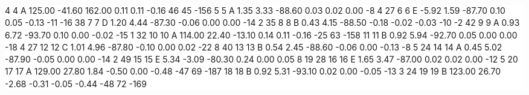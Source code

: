   <tr> <td align="right"> 4 </td> <td align="right">   4 </td> <td> A </td> <td align="right"> 125.00 </td> <td align="right"> -41.60 </td> <td align="right"> 162.00 </td> <td align="right"> 0.11 </td> <td align="right"> 0.11 </td> <td align="right"> -0.16 </td> <td align="right">  46 </td> <td align="right">  45 </td> <td align="right"> -156 </td> </tr>
  <tr> <td align="right"> 5 </td> <td align="right">   5 </td> <td> A </td> <td align="right"> 1.35 </td> <td align="right"> 3.33 </td> <td align="right"> -88.60 </td> <td align="right"> 0.03 </td> <td align="right"> 0.02 </td> <td align="right"> 0.00 </td> <td align="right">  -8 </td> <td align="right">   4 </td> <td align="right">  27 </td> </tr>
  <tr> <td align="right"> 6 </td> <td align="right">   6 </td> <td> E </td> <td align="right"> -5.92 </td> <td align="right"> 1.59 </td> <td align="right"> -87.70 </td> <td align="right"> 0.10 </td> <td align="right"> 0.05 </td> <td align="right"> -0.13 </td> <td align="right"> -11 </td> <td align="right"> -16 </td> <td align="right">  38 </td> </tr>
  <tr> <td align="right"> 7 </td> <td align="right">   7 </td> <td> D </td> <td align="right"> 1.20 </td> <td align="right"> 4.44 </td> <td align="right"> -87.30 </td> <td align="right"> -0.06 </td> <td align="right"> 0.00 </td> <td align="right"> 0.00 </td> <td align="right"> -14 </td> <td align="right">   2 </td> <td align="right">  35 </td> </tr>
  <tr> <td align="right"> 8 </td> <td align="right">   8 </td> <td> B </td> <td align="right"> 0.43 </td> <td align="right"> 4.15 </td> <td align="right"> -88.50 </td> <td align="right"> -0.18 </td> <td align="right"> -0.02 </td> <td align="right"> -0.03 </td> <td align="right"> -10 </td> <td align="right">  -2 </td> <td align="right">  42 </td> </tr>
  <tr> <td align="right"> 9 </td> <td align="right">   9 </td> <td> A </td> <td align="right"> 0.93 </td> <td align="right"> 6.72 </td> <td align="right"> -93.70 </td> <td align="right"> 0.10 </td> <td align="right"> 0.00 </td> <td align="right"> -0.02 </td> <td align="right"> -15 </td> <td align="right">   1 </td> <td align="right">  32 </td> </tr>
  <tr> <td align="right"> 10 </td> <td align="right">  10 </td> <td> A </td> <td align="right"> 114.00 </td> <td align="right"> 22.40 </td> <td align="right"> -13.10 </td> <td align="right"> 0.14 </td> <td align="right"> 0.11 </td> <td align="right"> -0.16 </td> <td align="right"> -25 </td> <td align="right">  63 </td> <td align="right"> -158 </td> </tr>
  <tr> <td align="right"> 11 </td> <td align="right">  11 </td> <td> B </td> <td align="right"> 0.92 </td> <td align="right"> 5.94 </td> <td align="right"> -92.70 </td> <td align="right"> 0.05 </td> <td align="right"> 0.00 </td> <td align="right"> 0.00 </td> <td align="right"> -18 </td> <td align="right">   4 </td> <td align="right">  27 </td> </tr>
  <tr> <td align="right"> 12 </td> <td align="right">  12 </td> <td> C </td> <td align="right"> 1.01 </td> <td align="right"> 4.96 </td> <td align="right"> -87.80 </td> <td align="right"> -0.10 </td> <td align="right"> 0.00 </td> <td align="right"> 0.02 </td> <td align="right"> -22 </td> <td align="right">   8 </td> <td align="right">  40 </td> </tr>
  <tr> <td align="right"> 13 </td> <td align="right">  13 </td> <td> B </td> <td align="right"> 0.54 </td> <td align="right"> 2.45 </td> <td align="right"> -88.60 </td> <td align="right"> -0.06 </td> <td align="right"> 0.00 </td> <td align="right"> -0.13 </td> <td align="right">  -8 </td> <td align="right">   5 </td> <td align="right">  24 </td> </tr>
  <tr> <td align="right"> 14 </td> <td align="right">  14 </td> <td> A </td> <td align="right"> 0.45 </td> <td align="right"> 5.02 </td> <td align="right"> -87.90 </td> <td align="right"> -0.05 </td> <td align="right"> 0.00 </td> <td align="right"> 0.00 </td> <td align="right"> -14 </td> <td align="right">   2 </td> <td align="right">  49 </td> </tr>
  <tr> <td align="right"> 15 </td> <td align="right">  15 </td> <td> E </td> <td align="right"> 5.34 </td> <td align="right"> -3.09 </td> <td align="right"> -80.30 </td> <td align="right"> 0.24 </td> <td align="right"> 0.00 </td> <td align="right"> 0.05 </td> <td align="right">   8 </td> <td align="right">  19 </td> <td align="right">  28 </td> </tr>
  <tr> <td align="right"> 16 </td> <td align="right">  16 </td> <td> E </td> <td align="right"> 1.65 </td> <td align="right"> 3.47 </td> <td align="right"> -87.00 </td> <td align="right"> 0.02 </td> <td align="right"> 0.02 </td> <td align="right"> 0.00 </td> <td align="right"> -12 </td> <td align="right">   5 </td> <td align="right">  20 </td> </tr>
  <tr> <td align="right"> 17 </td> <td align="right">  17 </td> <td> A </td> <td align="right"> 129.00 </td> <td align="right"> 27.80 </td> <td align="right"> 1.84 </td> <td align="right"> -0.50 </td> <td align="right"> 0.00 </td> <td align="right"> -0.48 </td> <td align="right"> -47 </td> <td align="right">  69 </td> <td align="right"> -187 </td> </tr>
  <tr> <td align="right"> 18 </td> <td align="right">  18 </td> <td> B </td> <td align="right"> 0.92 </td> <td align="right"> 5.31 </td> <td align="right"> -93.10 </td> <td align="right"> 0.02 </td> <td align="right"> 0.00 </td> <td align="right"> -0.05 </td> <td align="right"> -13 </td> <td align="right">   3 </td> <td align="right">  24 </td> </tr>
  <tr> <td align="right"> 19 </td> <td align="right">  19 </td> <td> B </td> <td align="right"> 123.00 </td> <td align="right"> 26.70 </td> <td align="right"> -2.68 </td> <td align="right"> -0.31 </td> <td align="right"> -0.05 </td> <td align="right"> -0.44 </td> <td align="right"> -48 </td> <td align="right">  72 </td> <td align="right"> -169 </td> </tr>